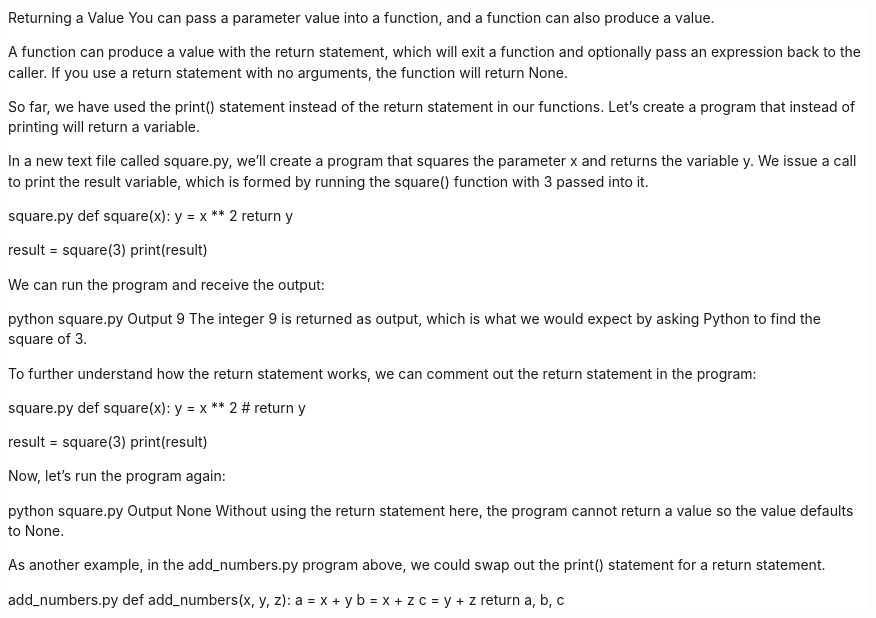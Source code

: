 Returning a Value
You can pass a parameter value into a function, and a function can also produce a value.

A function can produce a value with the return statement, which will exit a function and optionally pass an expression back to the caller. If you use a return statement with no arguments, the function will return None.

So far, we have used the print() statement instead of the return statement in our functions. Let’s create a program that instead of printing will return a variable.

In a new text file called square.py, we’ll create a program that squares the parameter x and returns the variable y. We issue a call to print the result variable, which is formed by running the square() function with 3 passed into it.

square.py
def square(x):
    y = x ** 2
    return y

result = square(3)
print(result)

We can run the program and receive the output:

python square.py
Output
9
The integer 9 is returned as output, which is what we would expect by asking Python to find the square of 3.

To further understand how the return statement works, we can comment out the return statement in the program:

square.py
def square(x):
    y = x ** 2
    # return y

result = square(3)
print(result)

Now, let’s run the program again:

python square.py
Output
None
Without using the return statement here, the program cannot return a value so the value defaults to None.

As another example, in the add_numbers.py program above, we could swap out the print() statement for a return statement.

add_numbers.py
def add_numbers(x, y, z):
    a = x + y
    b = x + z
    c = y + z
    return a, b, c
